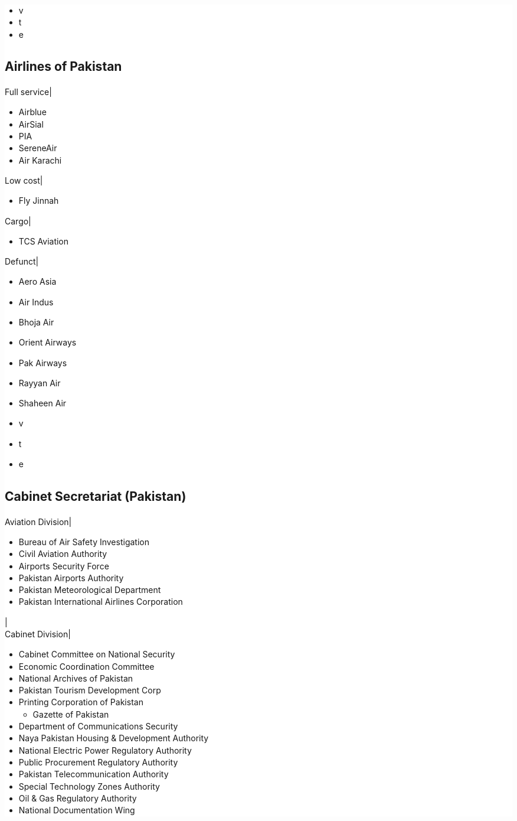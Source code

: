   
  
  * v
  * t
  * e

Airlines of Pakistan  
---  
Full service| 

  * Airblue
  * AirSial
  * PIA
  * SereneAir
  * Air Karachi

  
Low cost| 

  * Fly Jinnah

  
Cargo| 

  * TCS Aviation

  
Defunct| 

  * Aero Asia
  * Air Indus
  * Bhoja Air
  * Orient Airways
  * Pak Airways
  * Rayyan Air
  * Shaheen Air

  
  
  * v
  * t
  * e

Cabinet Secretariat (Pakistan)  
---  
Aviation Division| 

  * Bureau of Air Safety Investigation
  * Civil Aviation Authority
  * Airports Security Force
  * Pakistan Airports Authority
  * Pakistan Meteorological Department
  * Pakistan International Airlines Corporation

|   
Cabinet Division| 

  * Cabinet Committee on National Security
  * Economic Coordination Committee
  * National Archives of Pakistan
  * Pakistan Tourism Development Corp
  * Printing Corporation of Pakistan
    * Gazette of Pakistan
  * Department of Communications Security
  * Naya Pakistan Housing & Development Authority
  * National Electric Power Regulatory Authority
  * Public Procurement Regulatory Authority
  * Pakistan Telecommunication Authority
  * Special Technology Zones Authority
  * Oil & Gas Regulatory Authority
  * National Documentation Wing